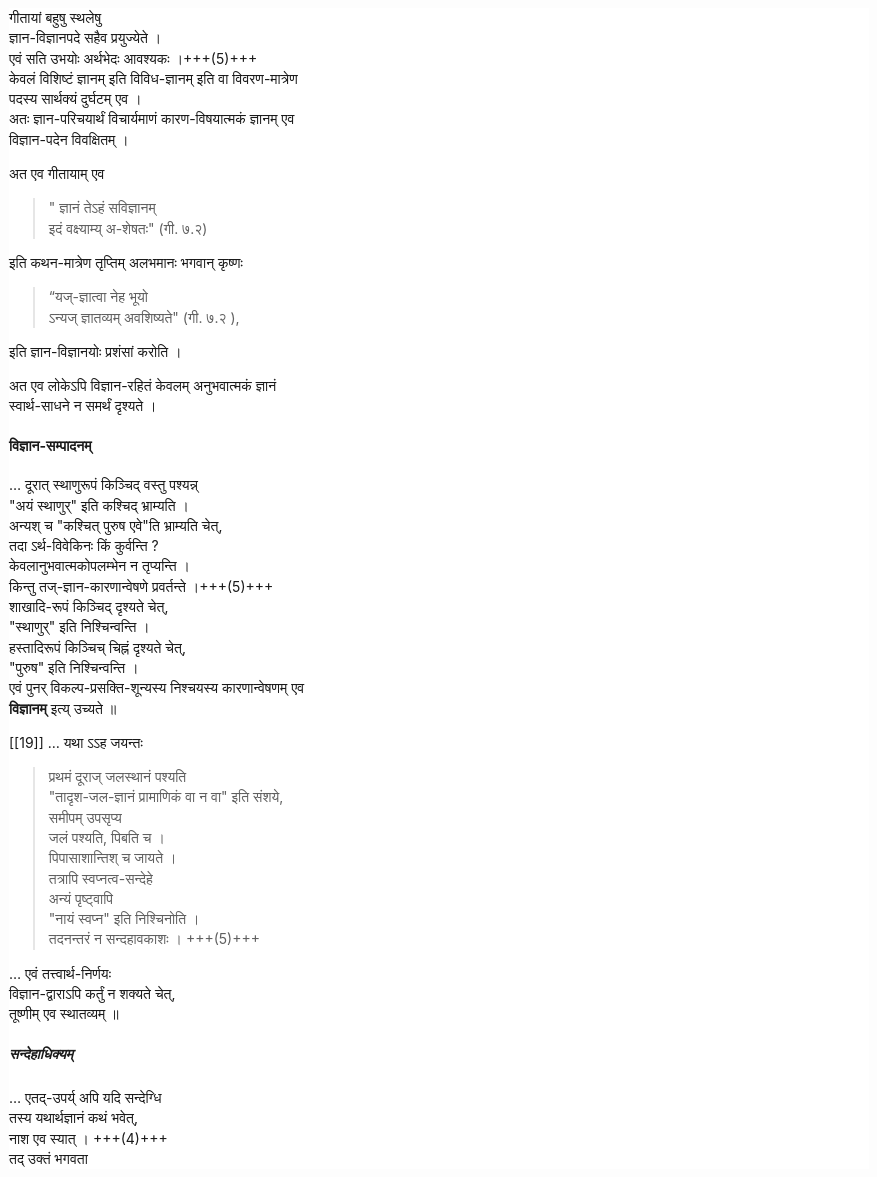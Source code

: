 गीतायां बहुषु स्थलेषु  
ज्ञान-विज्ञानपदे सहैव प्रयुज्येते ।  
एवं सति उभयोः अर्थभेदः आवश्यकः ।+++(5)+++  
केवलं विशिष्टं ज्ञानम् इति विविध-ज्ञानम् इति वा विवरण-मात्रेण  
पदस्य सार्थक्यं दुर्घटम् एव ।  
अतः ज्ञान-परिचयार्थं विचार्यमाणं कारण-विषयात्मकं ज्ञानम् एव  
विज्ञान-पदेन विवक्षितम् ।

अत एव गीतायाम् एव

> " ज्ञानं तेऽहं सविज्ञानम्  
> इदं वक्ष्याम्य् अ-शेषतः" (गी. ७.२)

इति कथन-मात्रेण तृप्तिम् अलभमानः भगवान् कृष्णः

> “यज्-ज्ञात्वा नेह भूयो  
> ऽन्यज् ज्ञातव्यम् अवशिष्यते" (गी. ७.२ ),

इति ज्ञान-विज्ञानयोः प्रशंसां करोति ।

अत एव लोकेऽपि विज्ञान-रहितं केवलम् अनुभवात्मकं ज्ञानं  
स्वार्थ-साधने न समर्थं दृश्यते ।

#### विज्ञान-सम्पादनम्
… दूरात् स्थाणुरूपं किञ्चिद् वस्तु पश्यन्न्  
"अयं स्थाणुर्" इति कश्चिद् भ्राम्यति ।  
अन्यश् च "कश्चित् पुरुष एवे"ति भ्राम्यति चेत्,  
तदा ऽर्थ-विवेकिनः किं कुर्वन्ति ?  
केवलानुभवात्मकोपलम्भेन न तृप्यन्ति ।  
किन्तु तज्-ज्ञान-कारणान्वेषणे प्रवर्तन्ते ।+++(5)+++  
शाखादि-रूपं किञ्चिद् दृश्यते चेत्,  
"स्थाणुर्" इति निश्चिन्वन्ति ।  
हस्तादिरूपं किञ्चिच् चिह्नं दृश्यते चेत्,  
"पुरुष" इति निश्चिन्वन्ति ।  
एवं पुनर् विकल्प-प्रसक्ति-शून्यस्य निश्चयस्य कारणान्वेषणम् एव  
**विज्ञानम्** इत्य् उच्यते ॥

[[19]]
… यथा ऽऽह जयन्तः

> प्रथमं दूराज् जलस्थानं पश्यति  
> "तादृश-जल-ज्ञानं प्रामाणिकं वा न वा" इति संशये,  
> समीपम् उपसृप्य  
> जलं पश्यति, पिबति च ।  
> पिपासाशान्तिश् च जायते ।  
> तत्रापि स्वप्नत्व-सन्देहे  
> अन्यं पृष्ट्वापि  
> "नायं स्वप्न" इति निश्चिनोति ।  
> तदनन्तरं न सन्दहावकाशः । +++(5)+++

… एवं तत्त्वार्थ-निर्णयः  
विज्ञान-द्वाराऽपि कर्तुं न शक्यते चेत्,  
तूष्णीम् एव स्थातव्यम् ॥

##### सन्देहाधिक्यम्
… एतद्-उपर्य् अपि यदि सन्देग्धि  
तस्य यथार्थज्ञानं कथं भवेत्,  
नाश एव स्यात् । +++(4)+++  
तद् उक्तं भगवता
